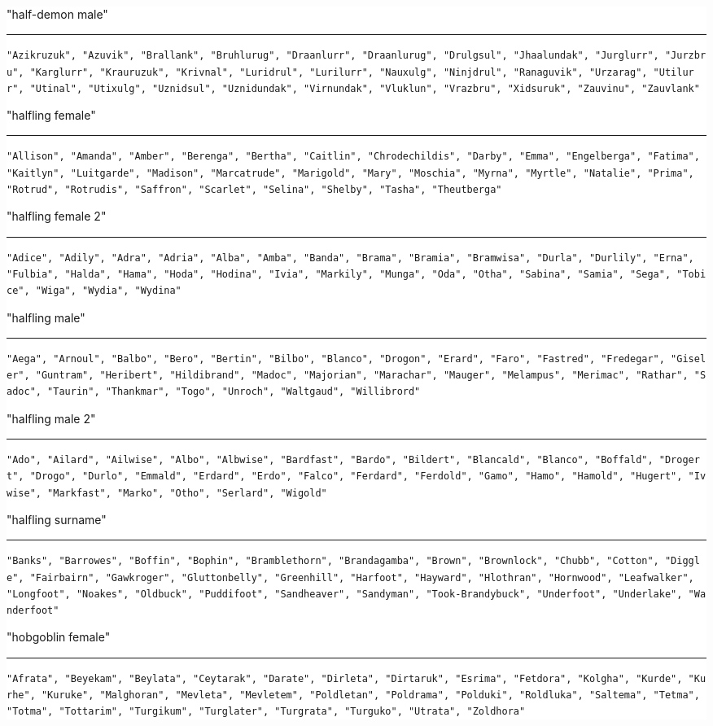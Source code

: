 
"half-demon male"
******************

    "Azikruzuk", "Azuvik", "Brallank", "Bruhlurug", "Draanlurr", "Draanlurug", "Drulgsul", "Jhaalundak", "Jurglurr", "Jurzbru", "Karglurr", "Krauruzuk", "Krivnal", "Luridrul", "Lurilurr", "Nauxulg", "Ninjdrul", "Ranaguvik", "Urzarag", "Utilurr", "Utinal", "Utixulg", "Uznidsul", "Uznidundak", "Virnundak", "Vluklun", "Vrazbru", "Xidsuruk", "Zauvinu", "Zauvlank" 


"halfling female"
******************

    "Allison", "Amanda", "Amber", "Berenga", "Bertha", "Caitlin", "Chrodechildis", "Darby", "Emma", "Engelberga", "Fatima", "Kaitlyn", "Luitgarde", "Madison", "Marcatrude", "Marigold", "Mary", "Moschia", "Myrna", "Myrtle", "Natalie", "Prima", "Rotrud", "Rotrudis", "Saffron", "Scarlet", "Selina", "Shelby", "Tasha", "Theutberga" 


"halfling female 2"
********************

    "Adice", "Adily", "Adra", "Adria", "Alba", "Amba", "Banda", "Brama", "Bramia", "Bramwisa", "Durla", "Durlily", "Erna", "Fulbia", "Halda", "Hama", "Hoda", "Hodina", "Ivia", "Markily", "Munga", "Oda", "Otha", "Sabina", "Samia", "Sega", "Tobice", "Wiga", "Wydia", "Wydina" 


"halfling male"
****************

    "Aega", "Arnoul", "Balbo", "Bero", "Bertin", "Bilbo", "Blanco", "Drogon", "Erard", "Faro", "Fastred", "Fredegar", "Giseler", "Guntram", "Heribert", "Hildibrand", "Madoc", "Majorian", "Marachar", "Mauger", "Melampus", "Merimac", "Rathar", "Sadoc", "Taurin", "Thankmar", "Togo", "Unroch", "Waltgaud", "Willibrord" 


"halfling male 2"
******************

    "Ado", "Ailard", "Ailwise", "Albo", "Albwise", "Bardfast", "Bardo", "Bildert", "Blancald", "Blanco", "Boffald", "Drogert", "Drogo", "Durlo", "Emmald", "Erdard", "Erdo", "Falco", "Ferdard", "Ferdold", "Gamo", "Hamo", "Hamold", "Hugert", "Ivwise", "Markfast", "Marko", "Otho", "Serlard", "Wigold" 


"halfling surname"
*******************

    "Banks", "Barrowes", "Boffin", "Bophin", "Bramblethorn", "Brandagamba", "Brown", "Brownlock", "Chubb", "Cotton", "Diggle", "Fairbairn", "Gawkroger", "Gluttonbelly", "Greenhill", "Harfoot", "Hayward", "Hlothran", "Hornwood", "Leafwalker", "Longfoot", "Noakes", "Oldbuck", "Puddifoot", "Sandheaver", "Sandyman", "Took-Brandybuck", "Underfoot", "Underlake", "Wanderfoot" 


"hobgoblin female"
*******************

    "Afrata", "Beyekam", "Beylata", "Ceytarak", "Darate", "Dirleta", "Dirtaruk", "Esrima", "Fetdora", "Kolgha", "Kurde", "Kurhe", "Kuruke", "Malghoran", "Mevleta", "Mevletem", "Poldletan", "Poldrama", "Polduki", "Roldluka", "Saltema", "Tetma", "Totma", "Tottarim", "Turgikum", "Turglater", "Turgrata", "Turguko", "Utrata", "Zoldhora" 
